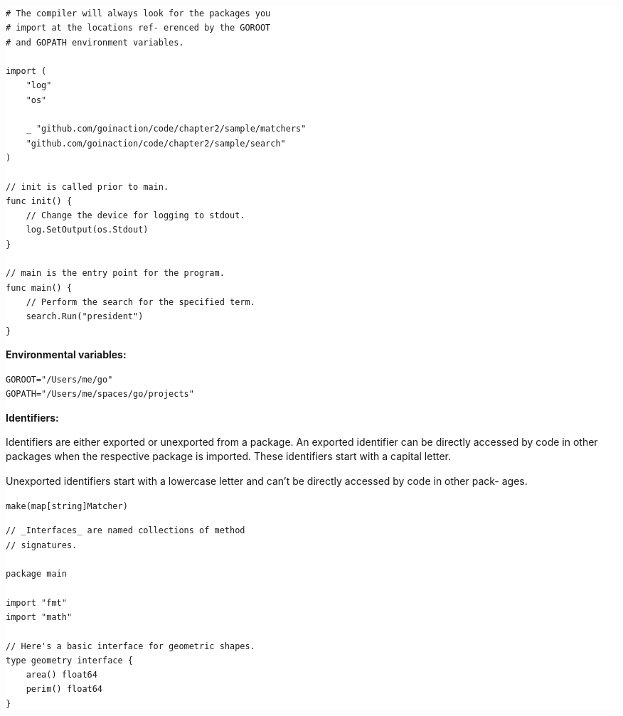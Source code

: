     # The compiler will always look for the packages you 
    # import at the locations ref- erenced by the GOROOT 
    # and GOPATH environment variables.
    
    import (
    	"log"
    	"os"
    
    	_ "github.com/goinaction/code/chapter2/sample/matchers"
    	"github.com/goinaction/code/chapter2/sample/search"
    )
    
    // init is called prior to main.
    func init() {
    	// Change the device for logging to stdout.
    	log.SetOutput(os.Stdout)
    }
    
    // main is the entry point for the program.
    func main() {
    	// Perform the search for the specified term.
    	search.Run("president")
    }

**Environmental variables:**

    GOROOT="/Users/me/go"
    GOPATH="/Users/me/spaces/go/projects"

**Identifiers:**

Identifiers are either exported or unexported from a package. An exported identifier can be directly accessed by code in other packages when the respective package is imported. These identifiers start with a capital letter. 

Unexported identifiers start with a lowercase letter and can’t be directly accessed by code in other pack- ages.

`make(map[string]Matcher)`

    // _Interfaces_ are named collections of method
    // signatures.
    
    package main
    
    import "fmt"
    import "math"
    
    // Here's a basic interface for geometric shapes.
    type geometry interface {
        area() float64
        perim() float64
    }
    